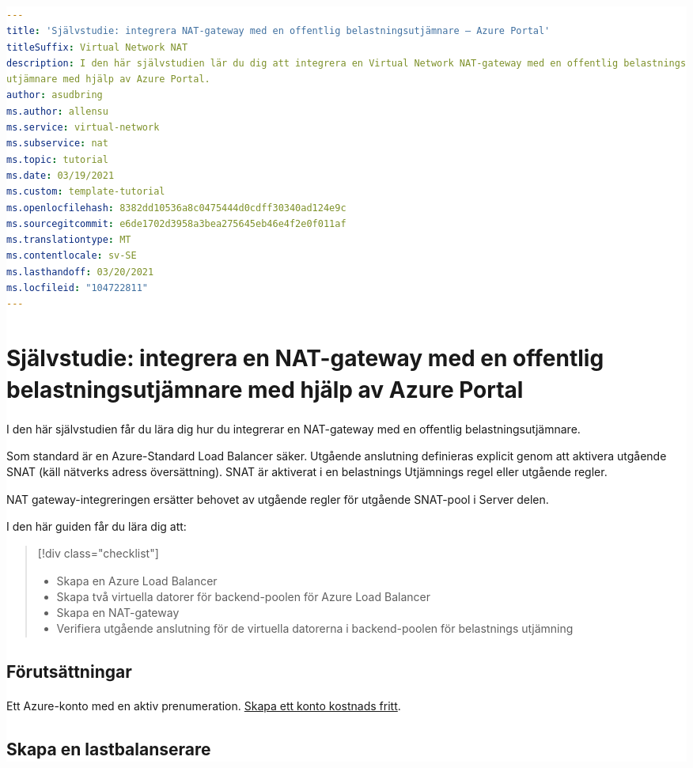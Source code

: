 ```yaml
---
title: 'Självstudie: integrera NAT-gateway med en offentlig belastningsutjämnare – Azure Portal'
titleSuffix: Virtual Network NAT
description: I den här självstudien lär du dig att integrera en Virtual Network NAT-gateway med en offentlig belastningsutjämnare med hjälp av Azure Portal.
author: asudbring
ms.author: allensu
ms.service: virtual-network
ms.subservice: nat
ms.topic: tutorial
ms.date: 03/19/2021
ms.custom: template-tutorial
ms.openlocfilehash: 8382dd10536a8c0475444d0cdff30340ad124e9c
ms.sourcegitcommit: e6de1702d3958a3bea275645eb46e4f2e0f011af
ms.translationtype: MT
ms.contentlocale: sv-SE
ms.lasthandoff: 03/20/2021
ms.locfileid: "104722811"
---
```

# <a name="tutorial-integrate-a-nat-gateway-with-a-public-load-balancer-using-the-azure-portal"></a>Självstudie: integrera en NAT-gateway med en offentlig belastningsutjämnare med hjälp av Azure Portal

I den här självstudien får du lära dig hur du integrerar en NAT-gateway med en offentlig belastningsutjämnare.

Som standard är en Azure-Standard Load Balancer säker. Utgående anslutning definieras explicit genom att aktivera utgående SNAT (käll nätverks adress översättning). SNAT är aktiverat i en belastnings Utjämnings regel eller utgående regler. 

NAT gateway-integreringen ersätter behovet av utgående regler för utgående SNAT-pool i Server delen. 

I den här guiden får du lära dig att:

> [!div class="checklist"]
> * Skapa en Azure Load Balancer
> * Skapa två virtuella datorer för backend-poolen för Azure Load Balancer
> * Skapa en NAT-gateway
> * Verifiera utgående anslutning för de virtuella datorerna i backend-poolen för belastnings utjämning

## <a name="prerequisites"></a>Förutsättningar

Ett Azure-konto med en aktiv prenumeration. [Skapa ett konto kostnads fritt](https://azure.microsoft.com/free/?WT.mc_id=A261C142F).

## <a name="create-load-balancer"></a>Skapa en lastbalanserare
